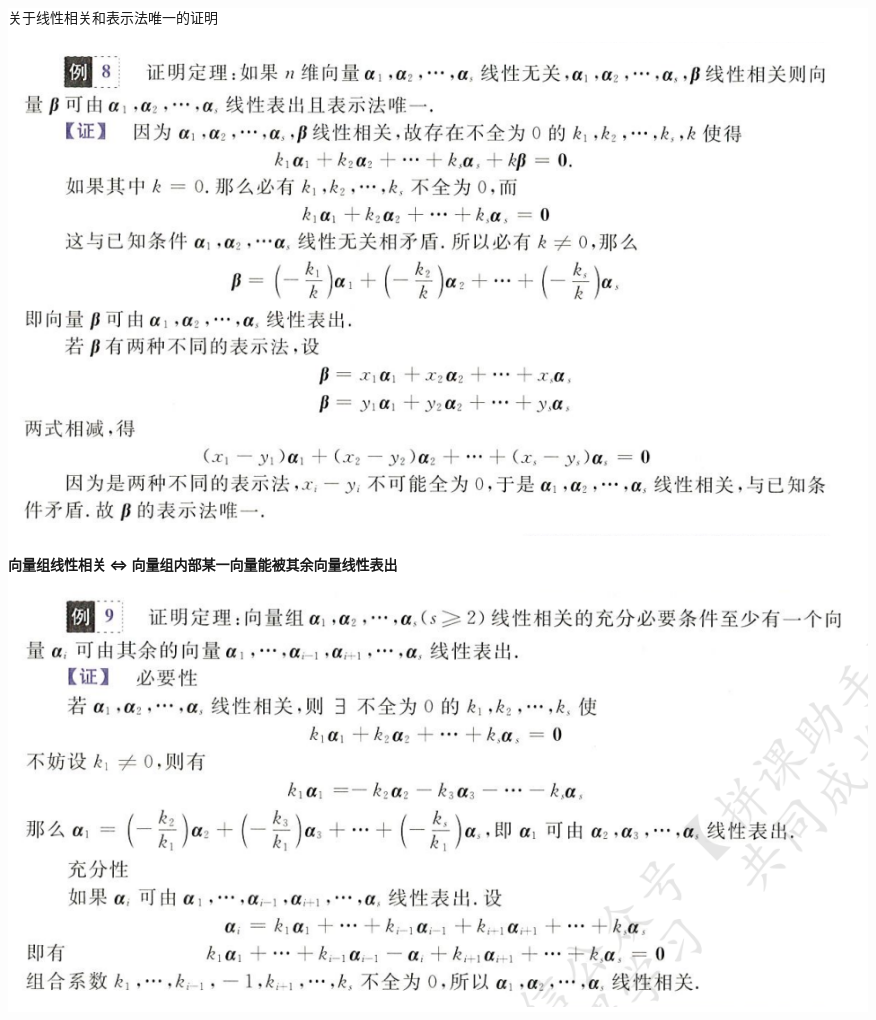 关于线性相关和表示法唯一的证明

<img src="./assets/image-20230408004657282.png">

**向量组线性相关 <=> 向量组内部某一向量能被其余向量线性表出**

<img src="./assets/image-20230408004751076.png">
